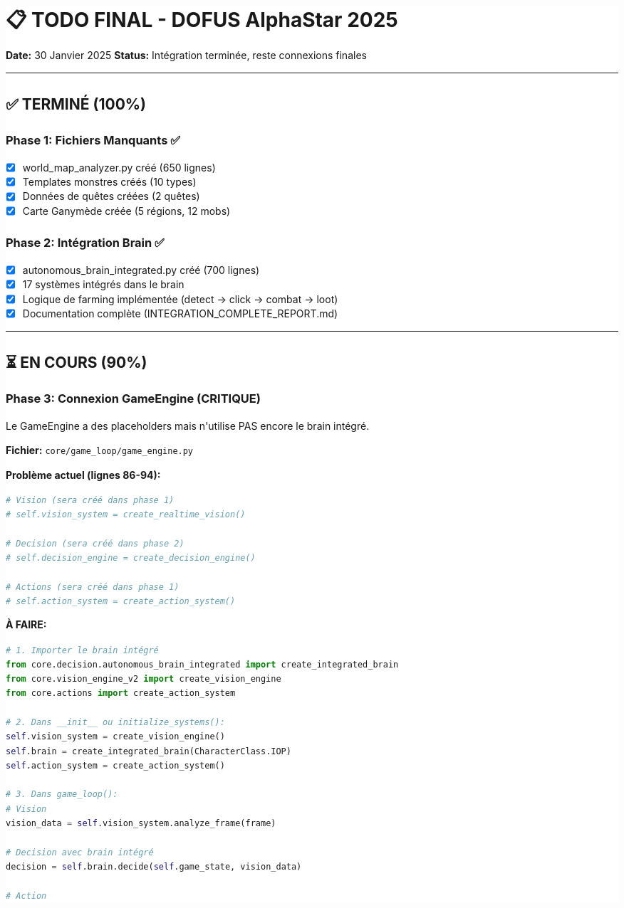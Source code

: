 # 📋 TODO FINAL - DOFUS AlphaStar 2025

**Date:** 30 Janvier 2025
**Status:** Intégration terminée, reste connexions finales

---

## ✅ TERMINÉ (100%)

### Phase 1: Fichiers Manquants ✅
- [x] world_map_analyzer.py créé (650 lignes)
- [x] Templates monstres créés (10 types)
- [x] Données de quêtes créées (2 quêtes)
- [x] Carte Ganymède créée (5 régions, 12 mobs)

### Phase 2: Intégration Brain ✅
- [x] autonomous_brain_integrated.py créé (700 lignes)
- [x] 17 systèmes intégrés dans le brain
- [x] Logique de farming implémentée (detect → click → combat → loot)
- [x] Documentation complète (INTEGRATION_COMPLETE_REPORT.md)

---

## ⏳ EN COURS (90%)

### Phase 3: Connexion GameEngine (CRITIQUE)

Le GameEngine a des placeholders mais n'utilise PAS encore le brain intégré.

**Fichier:** `core/game_loop/game_engine.py`

**Problème actuel (lignes 86-94):**
```python
# Vision (sera créé dans phase 1)
# self.vision_system = create_realtime_vision()

# Decision (sera créé dans phase 2)
# self.decision_engine = create_decision_engine()

# Actions (sera créé dans phase 1)
# self.action_system = create_action_system()
```

**À FAIRE:**
```python
# 1. Importer le brain intégré
from core.decision.autonomous_brain_integrated import create_integrated_brain
from core.vision_engine_v2 import create_vision_engine
from core.actions import create_action_system

# 2. Dans __init__ ou initialize_systems():
self.vision_system = create_vision_engine()
self.brain = create_integrated_brain(CharacterClass.IOP)
self.action_system = create_action_system()

# 3. Dans game_loop():
# Vision
vision_data = self.vision_system.analyze_frame(frame)

# Decision avec brain intégré
decision = self.brain.decide(self.game_state, vision_data)

# Action
```